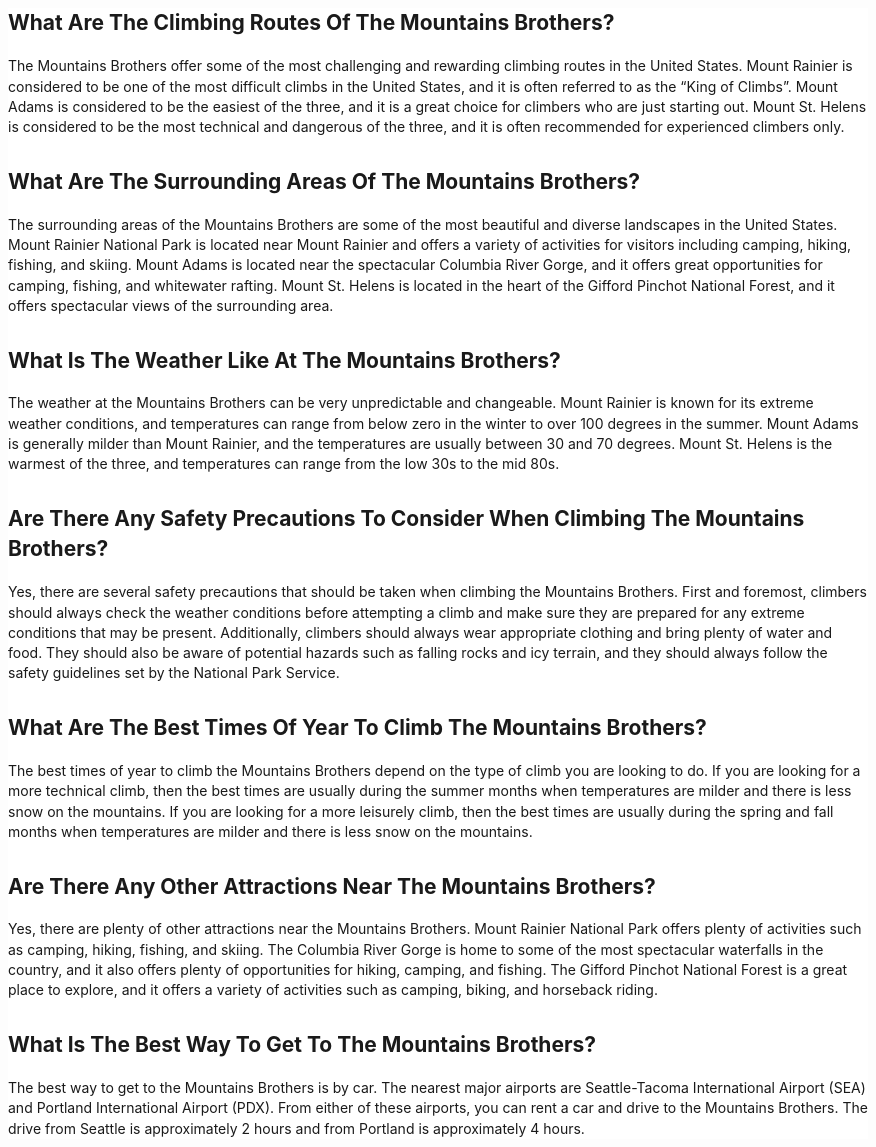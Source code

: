 <h2> What Are The Climbing Routes Of The Mountains Brothers? </h2>

The Mountains Brothers offer some of the most challenging and rewarding climbing routes in the United States. Mount Rainier is considered to be one of the most difficult climbs in the United States, and it is often referred to as the “King of Climbs”. Mount Adams is considered to be the easiest of the three, and it is a great choice for climbers who are just starting out. Mount St. Helens is considered to be the most technical and dangerous of the three, and it is often recommended for experienced climbers only.

<h2> What Are The Surrounding Areas Of The Mountains Brothers? </h2>

The surrounding areas of the Mountains Brothers are some of the most beautiful and diverse landscapes in the United States. Mount Rainier National Park is located near Mount Rainier and offers a variety of activities for visitors including camping, hiking, fishing, and skiing. Mount Adams is located near the spectacular Columbia River Gorge, and it offers great opportunities for camping, fishing, and whitewater rafting. Mount St. Helens is located in the heart of the Gifford Pinchot National Forest, and it offers spectacular views of the surrounding area.

<h2> What Is The Weather Like At The Mountains Brothers? </h2>

The weather at the Mountains Brothers can be very unpredictable and changeable. Mount Rainier is known for its extreme weather conditions, and temperatures can range from below zero in the winter to over 100 degrees in the summer. Mount Adams is generally milder than Mount Rainier, and the temperatures are usually between 30 and 70 degrees. Mount St. Helens is the warmest of the three, and temperatures can range from the low 30s to the mid 80s.

<h2> Are There Any Safety Precautions To Consider When Climbing The Mountains Brothers? </h2>

Yes, there are several safety precautions that should be taken when climbing the Mountains Brothers. First and foremost, climbers should always check the weather conditions before attempting a climb and make sure they are prepared for any extreme conditions that may be present. Additionally, climbers should always wear appropriate clothing and bring plenty of water and food. They should also be aware of potential hazards such as falling rocks and icy terrain, and they should always follow the safety guidelines set by the National Park Service.

<h2> What Are The Best Times Of Year To Climb The Mountains Brothers? </h2>

The best times of year to climb the Mountains Brothers depend on the type of climb you are looking to do. If you are looking for a more technical climb, then the best times are usually during the summer months when temperatures are milder and there is less snow on the mountains. If you are looking for a more leisurely climb, then the best times are usually during the spring and fall months when temperatures are milder and there is less snow on the mountains.

<h2> Are There Any Other Attractions Near The Mountains Brothers? </h2>

Yes, there are plenty of other attractions near the Mountains Brothers. Mount Rainier National Park offers plenty of activities such as camping, hiking, fishing, and skiing. The Columbia River Gorge is home to some of the most spectacular waterfalls in the country, and it also offers plenty of opportunities for hiking, camping, and fishing. The Gifford Pinchot National Forest is a great place to explore, and it offers a variety of activities such as camping, biking, and horseback riding.

<h2> What Is The Best Way To Get To The Mountains Brothers? </h2>

The best way to get to the Mountains Brothers is by car. The nearest major airports are Seattle-Tacoma International Airport (SEA) and Portland International Airport (PDX). From either of these airports, you can rent a car and drive to the Mountains Brothers. The drive from Seattle is approximately 2 hours and from Portland is approximately 4 hours.
